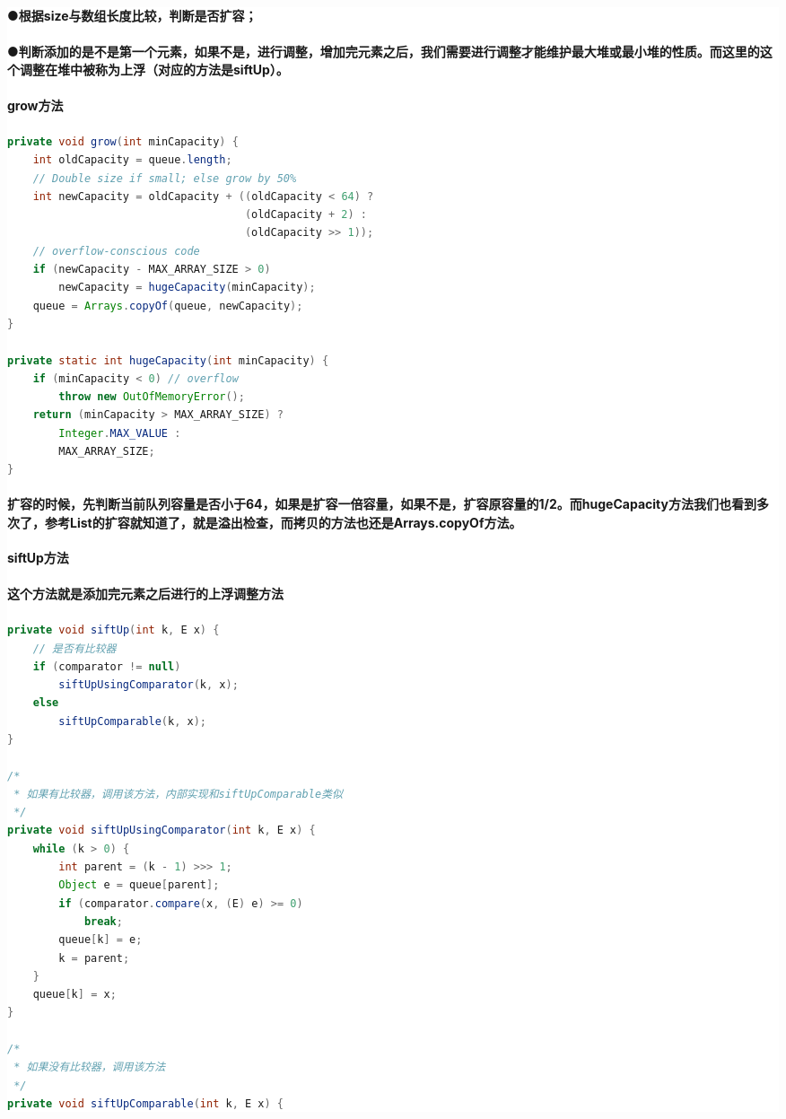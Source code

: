 #### ●根据size与数组长度比较，判断是否扩容；

#### ●判断添加的是不是第一个元素，如果不是，进行调整，增加完元素之后，我们需要进行调整才能维护最大堆或最小堆的性质。而这里的这个调整在堆中被称为上浮（对应的方法是siftUp）。

#### grow方法

```java
private void grow(int minCapacity) {
    int oldCapacity = queue.length;
    // Double size if small; else grow by 50%
    int newCapacity = oldCapacity + ((oldCapacity < 64) ?
                                     (oldCapacity + 2) :
                                     (oldCapacity >> 1));
    // overflow-conscious code
    if (newCapacity - MAX_ARRAY_SIZE > 0)
        newCapacity = hugeCapacity(minCapacity);
    queue = Arrays.copyOf(queue, newCapacity);
}

private static int hugeCapacity(int minCapacity) {
    if (minCapacity < 0) // overflow
        throw new OutOfMemoryError();
    return (minCapacity > MAX_ARRAY_SIZE) ?
        Integer.MAX_VALUE :
        MAX_ARRAY_SIZE;
}
```

#### 扩容的时候，先判断当前队列容量是否小于64，如果是扩容一倍容量，如果不是，扩容原容量的1/2。而hugeCapacity方法我们也看到多次了，参考List的扩容就知道了，就是溢出检查，而拷贝的方法也还是Arrays.copyOf方法。

#### siftUp方法

#### 这个方法就是添加完元素之后进行的上浮调整方法

```java
private void siftUp(int k, E x) {
    // 是否有比较器
    if (comparator != null)
        siftUpUsingComparator(k, x);
    else
        siftUpComparable(k, x);
}

/*
 * 如果有比较器，调用该方法，内部实现和siftUpComparable类似
 */
private void siftUpUsingComparator(int k, E x) {
    while (k > 0) {
        int parent = (k - 1) >>> 1;
        Object e = queue[parent];
        if (comparator.compare(x, (E) e) >= 0)
            break;
        queue[k] = e;
        k = parent;
    }
    queue[k] = x;
}

/*
 * 如果没有比较器，调用该方法
 */
private void siftUpComparable(int k, E x) {
```